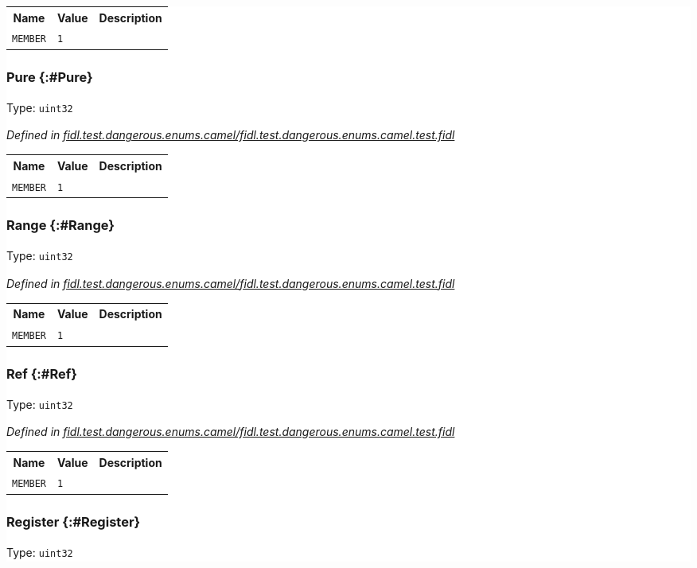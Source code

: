 
<table>
    <tr><th>Name</th><th>Value</th><th>Description</th></tr><tr>
            <td><code>MEMBER</code></td>
            <td><code>1</code></td>
            <td></td>
        </tr></table>

### Pure {:#Pure}
Type: <code>uint32</code>

*Defined in [fidl.test.dangerous.enums.camel/fidl.test.dangerous.enums.camel.test.fidl](https://fuchsia.googlesource.com/fuchsia/+/master/garnet/tests/fidl-dangerous-identifiers/fidl/fidl.test.dangerous.enums.camel.test.fidl#145)*



<table>
    <tr><th>Name</th><th>Value</th><th>Description</th></tr><tr>
            <td><code>MEMBER</code></td>
            <td><code>1</code></td>
            <td></td>
        </tr></table>

### Range {:#Range}
Type: <code>uint32</code>

*Defined in [fidl.test.dangerous.enums.camel/fidl.test.dangerous.enums.camel.test.fidl](https://fuchsia.googlesource.com/fuchsia/+/master/garnet/tests/fidl-dangerous-identifiers/fidl/fidl.test.dangerous.enums.camel.test.fidl#146)*



<table>
    <tr><th>Name</th><th>Value</th><th>Description</th></tr><tr>
            <td><code>MEMBER</code></td>
            <td><code>1</code></td>
            <td></td>
        </tr></table>

### Ref {:#Ref}
Type: <code>uint32</code>

*Defined in [fidl.test.dangerous.enums.camel/fidl.test.dangerous.enums.camel.test.fidl](https://fuchsia.googlesource.com/fuchsia/+/master/garnet/tests/fidl-dangerous-identifiers/fidl/fidl.test.dangerous.enums.camel.test.fidl#147)*



<table>
    <tr><th>Name</th><th>Value</th><th>Description</th></tr><tr>
            <td><code>MEMBER</code></td>
            <td><code>1</code></td>
            <td></td>
        </tr></table>

### Register {:#Register}
Type: <code>uint32</code>
